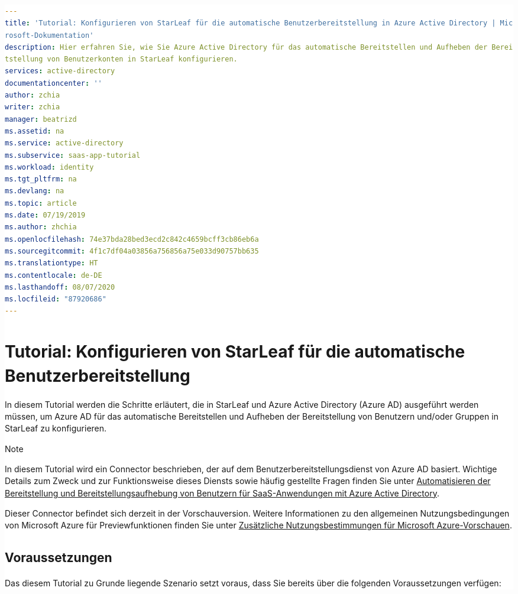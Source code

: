 ```yaml
---
title: 'Tutorial: Konfigurieren von StarLeaf für die automatische Benutzerbereitstellung in Azure Active Directory | Microsoft-Dokumentation'
description: Hier erfahren Sie, wie Sie Azure Active Directory für das automatische Bereitstellen und Aufheben der Bereitstellung von Benutzerkonten in StarLeaf konfigurieren.
services: active-directory
documentationcenter: ''
author: zchia
writer: zchia
manager: beatrizd
ms.assetid: na
ms.service: active-directory
ms.subservice: saas-app-tutorial
ms.workload: identity
ms.tgt_pltfrm: na
ms.devlang: na
ms.topic: article
ms.date: 07/19/2019
ms.author: zhchia
ms.openlocfilehash: 74e37bda28bed3ecd2c842c4659bcff3cb86eb6a
ms.sourcegitcommit: 4f1c7df04a03856a756856a75e033d90757bb635
ms.translationtype: HT
ms.contentlocale: de-DE
ms.lasthandoff: 08/07/2020
ms.locfileid: "87920686"
---
```

# <a name="tutorial-configure-starleaf-for-automatic-user-provisioning"></a>Tutorial: Konfigurieren von StarLeaf für die automatische Benutzerbereitstellung

In diesem Tutorial werden die Schritte erläutert, die in StarLeaf und Azure Active Directory (Azure AD) ausgeführt werden müssen, um Azure AD für das automatische Bereitstellen und Aufheben der Bereitstellung von Benutzern und/oder Gruppen in StarLeaf zu konfigurieren.

> [!NOTE]
>  In diesem Tutorial wird ein Connector beschrieben, der auf dem Benutzerbereitstellungsdienst von Azure AD basiert. Wichtige Details zum Zweck und zur Funktionsweise dieses Diensts sowie häufig gestellte Fragen finden Sie unter [Automatisieren der Bereitstellung und Bereitstellungsaufhebung von Benutzern für SaaS-Anwendungen mit Azure Active Directory](../app-provisioning/user-provisioning.md).
>
> Dieser Connector befindet sich derzeit in der Vorschauversion. Weitere Informationen zu den allgemeinen Nutzungsbedingungen von Microsoft Azure für Previewfunktionen finden Sie unter [Zusätzliche Nutzungsbestimmungen für Microsoft Azure-Vorschauen](https://azure.microsoft.com/support/legal/preview-supplemental-terms/).

## <a name="prerequisites"></a>Voraussetzungen

Das diesem Tutorial zu Grunde liegende Szenario setzt voraus, dass Sie bereits über die folgenden Voraussetzungen verfügen:

